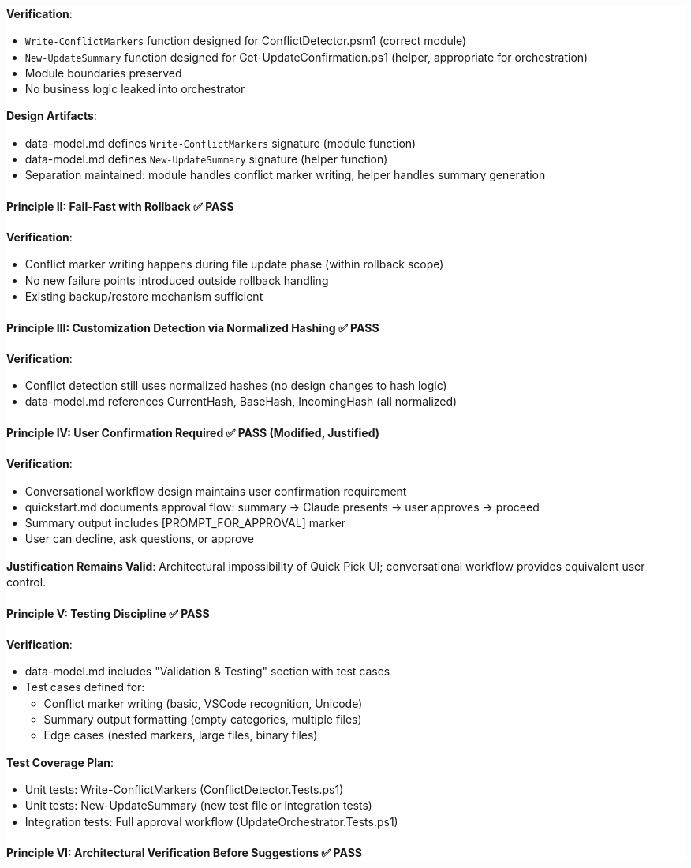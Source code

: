 **Verification**:
- `Write-ConflictMarkers` function designed for ConflictDetector.psm1 (correct module)
- `New-UpdateSummary` function designed for Get-UpdateConfirmation.ps1 (helper, appropriate for orchestration)
- Module boundaries preserved
- No business logic leaked into orchestrator

**Design Artifacts**:
- data-model.md defines `Write-ConflictMarkers` signature (module function)
- data-model.md defines `New-UpdateSummary` signature (helper function)
- Separation maintained: module handles conflict marker writing, helper handles summary generation

#### Principle II: Fail-Fast with Rollback ✅ PASS

**Verification**:
- Conflict marker writing happens during file update phase (within rollback scope)
- No new failure points introduced outside rollback handling
- Existing backup/restore mechanism sufficient

#### Principle III: Customization Detection via Normalized Hashing ✅ PASS

**Verification**:
- Conflict detection still uses normalized hashes (no design changes to hash logic)
- data-model.md references CurrentHash, BaseHash, IncomingHash (all normalized)

#### Principle IV: User Confirmation Required ✅ PASS (Modified, Justified)

**Verification**:
- Conversational workflow design maintains user confirmation requirement
- quickstart.md documents approval flow: summary → Claude presents → user approves → proceed
- Summary output includes [PROMPT_FOR_APPROVAL] marker
- User can decline, ask questions, or approve

**Justification Remains Valid**: Architectural impossibility of Quick Pick UI; conversational workflow provides equivalent user control.

#### Principle V: Testing Discipline ✅ PASS

**Verification**:
- data-model.md includes "Validation & Testing" section with test cases
- Test cases defined for:
  - Conflict marker writing (basic, VSCode recognition, Unicode)
  - Summary output formatting (empty categories, multiple files)
  - Edge cases (nested markers, large files, binary files)

**Test Coverage Plan**:
- Unit tests: Write-ConflictMarkers (ConflictDetector.Tests.ps1)
- Unit tests: New-UpdateSummary (new test file or integration tests)
- Integration tests: Full approval workflow (UpdateOrchestrator.Tests.ps1)

#### Principle VI: Architectural Verification Before Suggestions ✅ PASS
